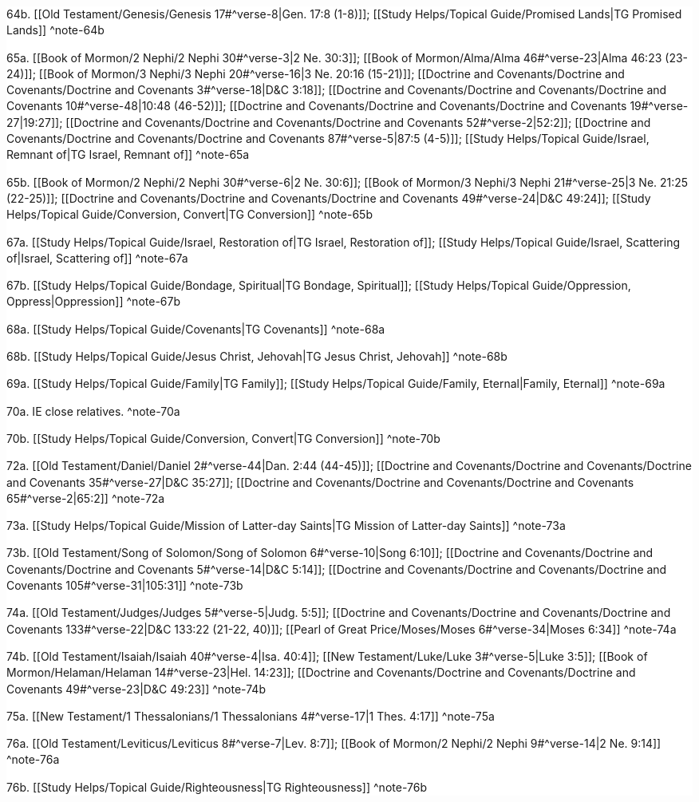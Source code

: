 64b. [[Old Testament/Genesis/Genesis 17#^verse-8|Gen. 17:8 (1-8)]]; [[Study Helps/Topical Guide/Promised Lands|TG Promised Lands]] ^note-64b

65a. [[Book of Mormon/2 Nephi/2 Nephi 30#^verse-3|2 Ne. 30:3]]; [[Book of Mormon/Alma/Alma 46#^verse-23|Alma 46:23 (23-24)]]; [[Book of Mormon/3 Nephi/3 Nephi 20#^verse-16|3 Ne. 20:16 (15-21)]]; [[Doctrine and Covenants/Doctrine and Covenants/Doctrine and Covenants 3#^verse-18|D&C 3:18]]; [[Doctrine and Covenants/Doctrine and Covenants/Doctrine and Covenants 10#^verse-48|10:48 (46-52)]]; [[Doctrine and Covenants/Doctrine and Covenants/Doctrine and Covenants 19#^verse-27|19:27]]; [[Doctrine and Covenants/Doctrine and Covenants/Doctrine and Covenants 52#^verse-2|52:2]]; [[Doctrine and Covenants/Doctrine and Covenants/Doctrine and Covenants 87#^verse-5|87:5 (4-5)]]; [[Study Helps/Topical Guide/Israel, Remnant of|TG Israel, Remnant of]] ^note-65a

65b. [[Book of Mormon/2 Nephi/2 Nephi 30#^verse-6|2 Ne. 30:6]]; [[Book of Mormon/3 Nephi/3 Nephi 21#^verse-25|3 Ne. 21:25 (22-25)]]; [[Doctrine and Covenants/Doctrine and Covenants/Doctrine and Covenants 49#^verse-24|D&C 49:24]]; [[Study Helps/Topical Guide/Conversion, Convert|TG Conversion]] ^note-65b

67a. [[Study Helps/Topical Guide/Israel, Restoration of|TG Israel, Restoration of]]; [[Study Helps/Topical Guide/Israel, Scattering of|Israel, Scattering of]] ^note-67a

67b. [[Study Helps/Topical Guide/Bondage, Spiritual|TG Bondage, Spiritual]]; [[Study Helps/Topical Guide/Oppression, Oppress|Oppression]] ^note-67b

68a. [[Study Helps/Topical Guide/Covenants|TG Covenants]] ^note-68a

68b. [[Study Helps/Topical Guide/Jesus Christ, Jehovah|TG Jesus Christ, Jehovah]] ^note-68b

69a. [[Study Helps/Topical Guide/Family|TG Family]]; [[Study Helps/Topical Guide/Family, Eternal|Family, Eternal]] ^note-69a

70a. IE close relatives. ^note-70a

70b. [[Study Helps/Topical Guide/Conversion, Convert|TG Conversion]] ^note-70b

72a. [[Old Testament/Daniel/Daniel 2#^verse-44|Dan. 2:44 (44-45)]]; [[Doctrine and Covenants/Doctrine and Covenants/Doctrine and Covenants 35#^verse-27|D&C 35:27]]; [[Doctrine and Covenants/Doctrine and Covenants/Doctrine and Covenants 65#^verse-2|65:2]] ^note-72a

73a. [[Study Helps/Topical Guide/Mission of Latter-day Saints|TG Mission of Latter-day Saints]] ^note-73a

73b. [[Old Testament/Song of Solomon/Song of Solomon 6#^verse-10|Song 6:10]]; [[Doctrine and Covenants/Doctrine and Covenants/Doctrine and Covenants 5#^verse-14|D&C 5:14]]; [[Doctrine and Covenants/Doctrine and Covenants/Doctrine and Covenants 105#^verse-31|105:31]] ^note-73b

74a. [[Old Testament/Judges/Judges 5#^verse-5|Judg. 5:5]]; [[Doctrine and Covenants/Doctrine and Covenants/Doctrine and Covenants 133#^verse-22|D&C 133:22 (21-22, 40)]]; [[Pearl of Great Price/Moses/Moses 6#^verse-34|Moses 6:34]] ^note-74a

74b. [[Old Testament/Isaiah/Isaiah 40#^verse-4|Isa. 40:4]]; [[New Testament/Luke/Luke 3#^verse-5|Luke 3:5]]; [[Book of Mormon/Helaman/Helaman 14#^verse-23|Hel. 14:23]]; [[Doctrine and Covenants/Doctrine and Covenants/Doctrine and Covenants 49#^verse-23|D&C 49:23]] ^note-74b

75a. [[New Testament/1 Thessalonians/1 Thessalonians 4#^verse-17|1 Thes. 4:17]] ^note-75a

76a. [[Old Testament/Leviticus/Leviticus 8#^verse-7|Lev. 8:7]]; [[Book of Mormon/2 Nephi/2 Nephi 9#^verse-14|2 Ne. 9:14]] ^note-76a

76b. [[Study Helps/Topical Guide/Righteousness|TG Righteousness]] ^note-76b
